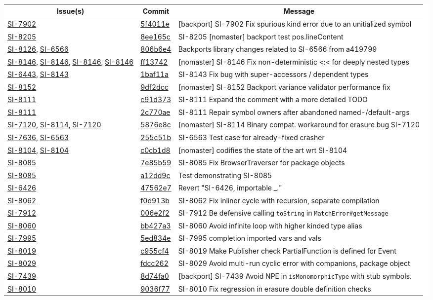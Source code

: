 Issue(s) | Commit | Message
--- | --- | ---
[SI-7902](https://issues.scala-lang.org/browse/SI-7902) | [5f4011e](https://github.com/scala/scala/commit/5f4011e) | <notextile>[backport] SI-7902 Fix spurious kind error due to an unitialized symbol</notextile>
[SI-8205](https://issues.scala-lang.org/browse/SI-8205) | [8ee165c](https://github.com/scala/scala/commit/8ee165c) | <notextile>SI-8205 [nomaster] backport test pos.lineContent</notextile>
[SI-8126](https://issues.scala-lang.org/browse/SI-8126), [SI-6566](https://issues.scala-lang.org/browse/SI-6566) | [806b6e4](https://github.com/scala/scala/commit/806b6e4) | <notextile>Backports library changes related to SI-6566 from a419799</notextile>
[SI-8146](https://issues.scala-lang.org/browse/SI-8146), [SI-8146](https://issues.scala-lang.org/browse/SI-8146), [SI-8146](https://issues.scala-lang.org/browse/SI-8146), [SI-8146](https://issues.scala-lang.org/browse/SI-8146) | [ff13742](https://github.com/scala/scala/commit/ff13742) | <notextile>[nomaster] SI-8146 Fix non-deterministic &lt;:&lt; for deeply nested types</notextile>
[SI-6443](https://issues.scala-lang.org/browse/SI-6443), [SI-8143](https://issues.scala-lang.org/browse/SI-8143) | [1baf11a](https://github.com/scala/scala/commit/1baf11a) | <notextile>SI-8143 Fix bug with super-accessors / dependent types</notextile>
[SI-8152](https://issues.scala-lang.org/browse/SI-8152) | [9df2dcc](https://github.com/scala/scala/commit/9df2dcc584) | <notextile>[nomaster] SI-8152 Backport variance validator performance fix</notextile>
[SI-8111](https://issues.scala-lang.org/browse/SI-8111) | [c91d373](https://github.com/scala/scala/commit/c91d373) | <notextile>SI-8111 Expand the comment with a more detailed TODO</notextile>
[SI-8111](https://issues.scala-lang.org/browse/SI-8111) | [2c770ae](https://github.com/scala/scala/commit/2c770ae) | <notextile>SI-8111 Repair symbol owners after abandoned named-/default-args</notextile>
[SI-7120](https://issues.scala-lang.org/browse/SI-7120), [SI-8114](https://issues.scala-lang.org/browse/SI-8114), [SI-7120](https://issues.scala-lang.org/browse/SI-7120) | [5876e8c](https://github.com/scala/scala/commit/5876e8c) | <notextile>[nomaster] SI-8114 Binary compat. workaround for erasure bug SI-7120</notextile>
[SI-7636](https://issues.scala-lang.org/browse/SI-7636), [SI-6563](https://issues.scala-lang.org/browse/SI-6563) | [255c51b](https://github.com/scala/scala/commit/255c51b) | <notextile>SI-6563 Test case for already-fixed crasher</notextile>
[SI-8104](https://issues.scala-lang.org/browse/SI-8104), [SI-8104](https://issues.scala-lang.org/browse/SI-8104) | [c0cb1d8](https://github.com/scala/scala/commit/c0cb1d8) | <notextile>[nomaster] codifies the state of the art wrt SI-8104</notextile>
[SI-8085](https://issues.scala-lang.org/browse/SI-8085) | [7e85b59](https://github.com/scala/scala/commit/7e85b59) | <notextile>SI-8085 Fix BrowserTraverser for package objects</notextile>
[SI-8085](https://issues.scala-lang.org/browse/SI-8085) | [a12dd9c](https://github.com/scala/scala/commit/a12dd9c) | <notextile>Test demonstrating SI-8085</notextile>
[SI-6426](https://issues.scala-lang.org/browse/SI-6426) | [47562e7](https://github.com/scala/scala/commit/47562e7) | <notextile>Revert &quot;SI-6426, importable _.&quot;</notextile>
[SI-8062](https://issues.scala-lang.org/browse/SI-8062) | [f0d913b](https://github.com/scala/scala/commit/f0d913b) | <notextile>SI-8062 Fix inliner cycle with recursion, separate compilation</notextile>
[SI-7912](https://issues.scala-lang.org/browse/SI-7912) | [006e2f2](https://github.com/scala/scala/commit/006e2f2) | <notextile>SI-7912 Be defensive calling `toString` in `MatchError#getMessage`</notextile>
[SI-8060](https://issues.scala-lang.org/browse/SI-8060) | [bb427a3](https://github.com/scala/scala/commit/bb427a3) | <notextile>SI-8060 Avoid infinite loop with higher kinded type alias</notextile>
[SI-7995](https://issues.scala-lang.org/browse/SI-7995) | [5ed834e](https://github.com/scala/scala/commit/5ed834e) | <notextile>SI-7995 completion imported vars and vals</notextile>
[SI-8019](https://issues.scala-lang.org/browse/SI-8019) | [c955cf4](https://github.com/scala/scala/commit/c955cf4) | <notextile>SI-8019 Make Publisher check PartialFunction is defined for Event</notextile>
[SI-8029](https://issues.scala-lang.org/browse/SI-8029) | [fdcc262](https://github.com/scala/scala/commit/fdcc262) | <notextile>SI-8029 Avoid multi-run cyclic error with companions, package object</notextile>
[SI-7439](https://issues.scala-lang.org/browse/SI-7439) | [8d74fa0](https://github.com/scala/scala/commit/8d74fa0) | <notextile>[backport] SI-7439 Avoid NPE in `isMonomorphicType` with stub symbols.</notextile>
[SI-8010](https://issues.scala-lang.org/browse/SI-8010) | [9036f77](https://github.com/scala/scala/commit/9036f77) | <notextile>SI-8010 Fix regression in erasure double definition checks</notextile>